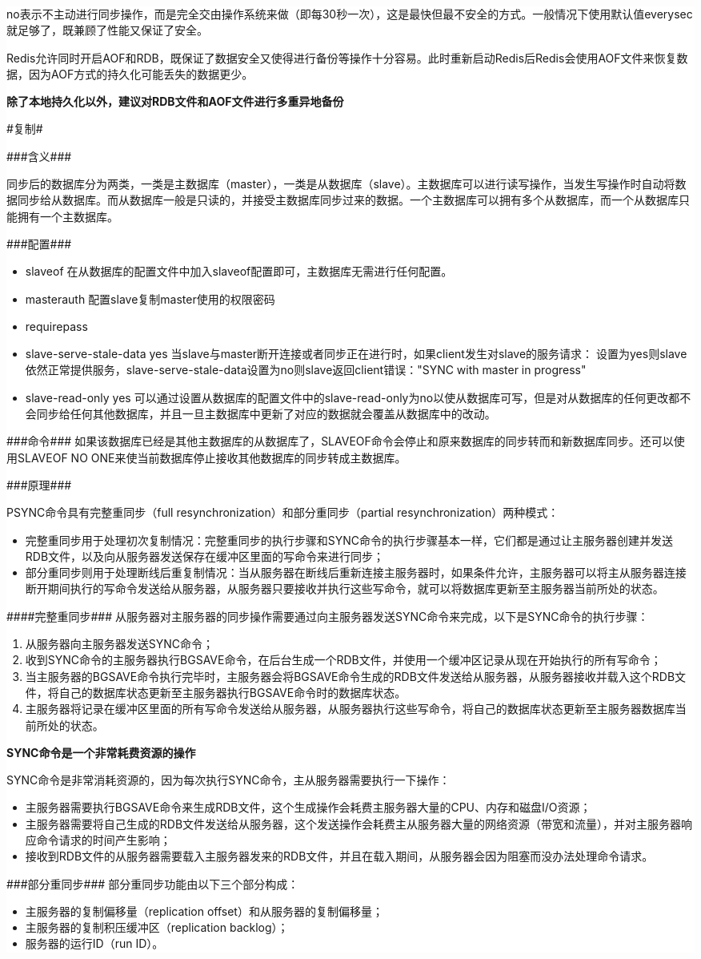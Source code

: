 no表示不主动进行同步操作，而是完全交由操作系统来做（即每30秒一次），这是最快但最不安全的方式。一般情况下使用默认值everysec就足够了，既兼顾了性能又保证了安全。

Redis允许同时开启AOF和RDB，既保证了数据安全又使得进行备份等操作十分容易。此时重新启动Redis后Redis会使用AOF文件来恢复数据，因为AOF方式的持久化可能丢失的数据更少。

**除了本地持久化以外，建议对RDB文件和AOF文件进行多重异地备份**


#复制#

###含义###

同步后的数据库分为两类，一类是主数据库（master），一类是从数据库（slave）。主数据库可以进行读写操作，当发生写操作时自动将数据同步给从数据库。而从数据库一般是只读的，并接受主数据库同步过来的数据。一个主数据库可以拥有多个从数据库，而一个从数据库只能拥有一个主数据库。

###配置###
- slaveof <masterip> <masterport>
  在从数据库的配置文件中加入slaveof配置即可，主数据库无需进行任何配置。
- masterauth <master-password>
  配置slave复制master使用的权限密码
- requirepass <master-password>

- slave-serve-stale-data yes
  当slave与master断开连接或者同步正在进行时，如果client发生对slave的服务请求：
  设置为yes则slave依然正常提供服务，slave-serve-stale-data设置为no则slave返回client错误："SYNC with master in progress"
- slave-read-only yes
  可以通过设置从数据库的配置文件中的slave-read-only为no以使从数据库可写，但是对从数据库的任何更改都不会同步给任何其他数据库，并且一旦主数据库中更新了对应的数据就会覆盖从数据库中的改动。

###命令###
如果该数据库已经是其他主数据库的从数据库了，SLAVEOF命令会停止和原来数据库的同步转而和新数据库同步。还可以使用SLAVEOF NO ONE来使当前数据库停止接收其他数据库的同步转成主数据库。

###原理###

PSYNC命令具有完整重同步（full resynchronization）和部分重同步（partial resynchronization）两种模式：
- 完整重同步用于处理初次复制情况：完整重同步的执行步骤和SYNC命令的执行步骤基本一样，它们都是通过让主服务器创建并发送RDB文件，以及向从服务器发送保存在缓冲区里面的写命令来进行同步；
- 部分重同步则用于处理断线后重复制情况：当从服务器在断线后重新连接主服务器时，如果条件允许，主服务器可以将主从服务器连接断开期间执行的写命令发送给从服务器，从服务器只要接收并执行这些写命令，就可以将数据库更新至主服务器当前所处的状态。

####完整重同步###
从服务器对主服务器的同步操作需要通过向主服务器发送SYNC命令来完成，以下是SYNC命令的执行步骤：
1. 从服务器向主服务器发送SYNC命令；
2. 收到SYNC命令的主服务器执行BGSAVE命令，在后台生成一个RDB文件，并使用一个缓冲区记录从现在开始执行的所有写命令；
3. 当主服务器的BGSAVE命令执行完毕时，主服务器会将BGSAVE命令生成的RDB文件发送给从服务器，从服务器接收并载入这个RDB文件，将自己的数据库状态更新至主服务器执行BGSAVE命令时的数据库状态。
4. 主服务器将记录在缓冲区里面的所有写命令发送给从服务器，从服务器执行这些写命令，将自己的数据库状态更新至主服务器数据库当前所处的状态。

**SYNC命令是一个非常耗费资源的操作**

SYNC命令是非常消耗资源的，因为每次执行SYNC命令，主从服务器需要执行一下操作：
- 主服务器需要执行BGSAVE命令来生成RDB文件，这个生成操作会耗费主服务器大量的CPU、内存和磁盘I/O资源；
- 主服务器需要将自己生成的RDB文件发送给从服务器，这个发送操作会耗费主从服务器大量的网络资源（带宽和流量），并对主服务器响应命令请求的时间产生影响；
- 接收到RDB文件的从服务器需要载入主服务器发来的RDB文件，并且在载入期间，从服务器会因为阻塞而没办法处理命令请求。

###部分重同步###
部分重同步功能由以下三个部分构成：
- 主服务器的复制偏移量（replication offset）和从服务器的复制偏移量；
- 主服务器的复制积压缓冲区（replication backlog）；
- 服务器的运行ID（run ID）。
